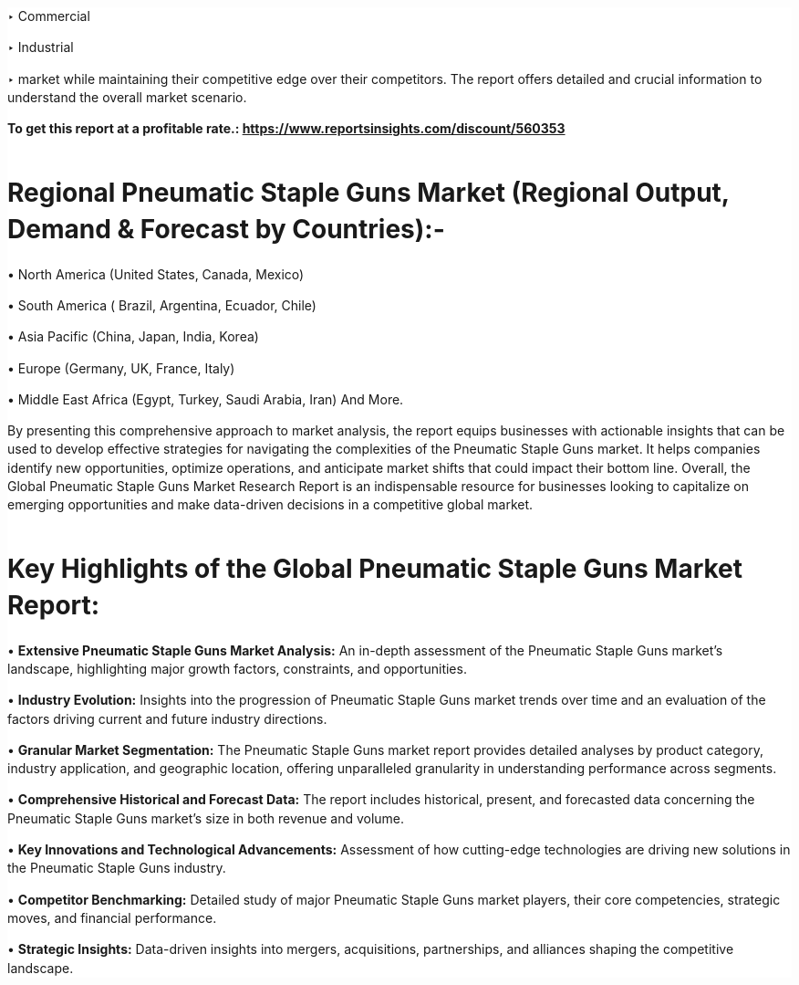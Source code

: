    ‣ Commercial

   ‣ Industrial

   ‣  market while maintaining their competitive edge over their competitors. The report offers detailed and crucial information to understand the overall market scenario.

<strong>To get this report at a profitable rate.: <a href=https://www.reportsinsights.com/discount/560353>https://www.reportsinsights.com/discount/560353</a></strong></font>

# <strong>Regional Pneumatic Staple Guns Market (Regional Output, Demand &amp; Forecast by Countries):-</strong>

• North America (United States, Canada, Mexico)

• South America ( Brazil, Argentina, Ecuador, Chile)

• Asia Pacific (China, Japan, India, Korea)

• Europe (Germany, UK, France, Italy)

• Middle East Africa (Egypt, Turkey, Saudi Arabia, Iran) And More.

By presenting this comprehensive approach to market analysis, the report equips businesses with actionable insights that can be used to develop effective strategies for navigating the complexities of the Pneumatic Staple Guns market. It helps companies identify new opportunities, optimize operations, and anticipate market shifts that could impact their bottom line. Overall, the Global Pneumatic Staple Guns Market Research Report is an indispensable resource for businesses looking to capitalize on emerging opportunities and make data-driven decisions in a competitive global market.

# <strong>Key Highlights of the Global Pneumatic Staple Guns Market Report:</strong>

• <strong>Extensive Pneumatic Staple Guns Market Analysis:</strong> An in-depth assessment of the Pneumatic Staple Guns market’s landscape, highlighting major growth factors, constraints, and opportunities.

• <strong>Industry Evolution:</strong> Insights into the progression of Pneumatic Staple Guns market trends over time and an evaluation of the factors driving current and future industry directions.

• <strong>Granular Market Segmentation:</strong> The Pneumatic Staple Guns market report provides detailed analyses by product category, industry application, and geographic location, offering unparalleled granularity in understanding performance across segments.

• <strong>Comprehensive Historical and Forecast Data:</strong> The report includes historical, present, and forecasted data concerning the Pneumatic Staple Guns market’s size in both revenue and volume.

• <strong>Key Innovations and Technological Advancements:</strong> Assessment of how cutting-edge technologies are driving new solutions in the Pneumatic Staple Guns industry.

• <strong>Competitor Benchmarking:</strong> Detailed study of major Pneumatic Staple Guns market players, their core competencies, strategic moves, and financial performance.

• <strong>Strategic Insights:</strong> Data-driven insights into mergers, acquisitions, partnerships, and alliances shaping the competitive landscape.
